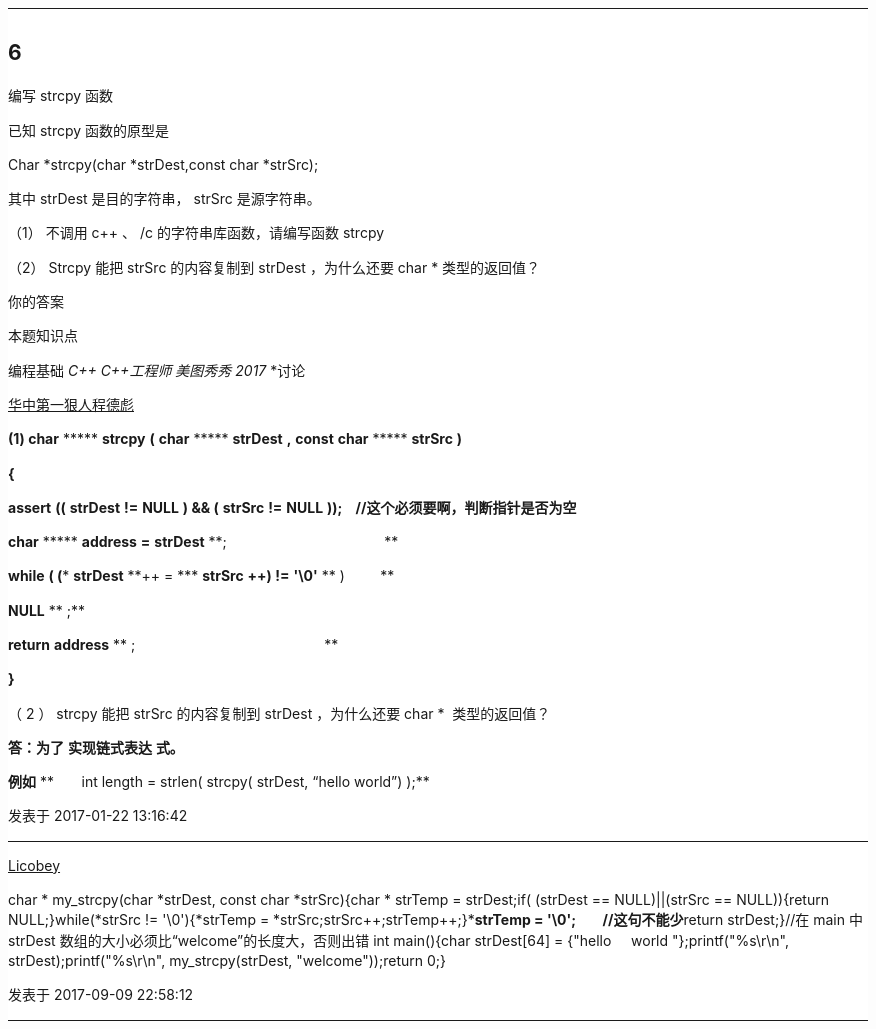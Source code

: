 * * *

## 6

编写 strcpy 函数

已知 strcpy 函数的原型是

Char *strcpy(char *strDest,const char *strSrc);

其中 strDest 是目的字符串， strSrc 是源字符串。

（1） 不调用 c++ 、 /c 的字符串库函数，请编写函数 strcpy

（2） Strcpy 能把 strSrc 的内容复制到 strDest ，为什么还要 char * 类型的返回值？

你的答案

本题知识点

编程基础 *C++ C++工程师 美图秀秀 2017* *讨论

[华中第一狠人程德彪](https://www.nowcoder.com/profile/616662)

**(1) char** ***** **strcpy** **(** **char** ***** **strDest** **,** **const** **char** ***** **strSrc** **)**

**{**

**assert** **((** **strDest** **!=** **NULL** **) && (** **strSrc** **!=** **NULL** **));    //这个必须要啊，判断指针是否为空**

**char** ***** **address** **=** **strDest** **;                                        **

**while** **( (*** **strDest** **++ = *** **strSrc** **++) !=** **'\0'** ** )         **

**NULL** ** ;**

**return** **address** ** ;                                                **

**}**

（ 2 ） strcpy 能把 strSrc 的内容复制到 strDest ，为什么还要 char *  类型的返回值？

**答：为了** **实现链式表达** **式。** 

**例如** **       int length = strlen( strcpy( strDest, “hello world”) );**

发表于 2017-01-22 13:16:42

* * *

[Licobey](https://www.nowcoder.com/profile/6385060)

char * my_strcpy(char *strDest, const char *strSrc){char * strTemp = strDest;if( (strDest == NULL)||(strSrc == NULL)){return NULL;}while(*strSrc != '\0'){*strTemp = *strSrc;strSrc++;strTemp++;}***strTemp = '\0';        //这句不能少**return strDest;}//在 main 中 strDest 数组的大小必须比“welcome”的长度大，否则出错 int main(){char strDest[64] = {"hello     world "};printf("%s\r\n", strDest);printf("%s\r\n", my_strcpy(strDest, "welcome"));return 0;}

发表于 2017-09-09 22:58:12

* * *
